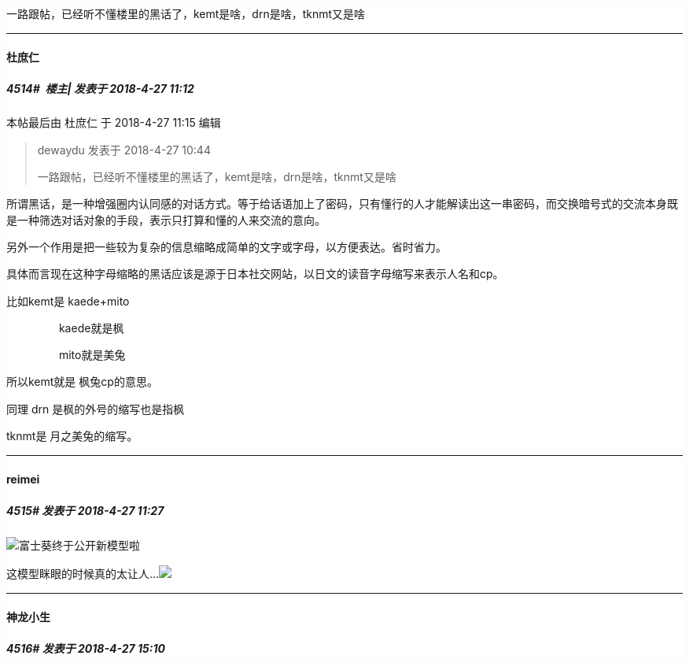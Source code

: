 


一路跟帖，已经听不懂楼里的黑话了，kemt是啥，drn是啥，tknmt又是啥







-----

####  杜庶仁  
##### 4514#         楼主| 发表于 2018-4-27 11:12



 本帖最后由 杜庶仁 于 2018-4-27 11:15 编辑 
<blockquote>dewaydu 发表于 2018-4-27 10:44

一路跟帖，已经听不懂楼里的黑话了，kemt是啥，drn是啥，tknmt又是啥</blockquote>
所谓黑话，是一种增强圈内认同感的对话方式。等于给话语加上了密码，只有懂行的人才能解读出这一串密码，而交换暗号式的交流本身既是一种筛选对话对象的手段，表示只打算和懂的人来交流的意向。

另外一个作用是把一些较为复杂的信息缩略成简单的文字或字母，以方便表达。省时省力。


具体而言现在这种字母缩略的黑话应该是源于日本社交网站，以日文的读音字母缩写来表示人名和cp。

比如kemt是 kaede+mito

                 kaede就是枫

                 mito就是美兔

所以kemt就是 枫兔cp的意思。

同理 drn 是枫的外号的缩写也是指枫

tknmt是 月之美兔的缩写。







-----

####  reimei  
##### 4515#       发表于 2018-4-27 11:27



<img src="https://static.saraba1st.com/image/smiley/face2017/072.png" referrerpolicy="no-referrer">富士葵终于公开新模型啦

这模型眯眼的时候真的太让人...<img src="https://static.saraba1st.com/image/smiley/face2017/152.png" referrerpolicy="no-referrer">







-----

####  神龙小生  
##### 4516#       发表于 2018-4-27 15:10
